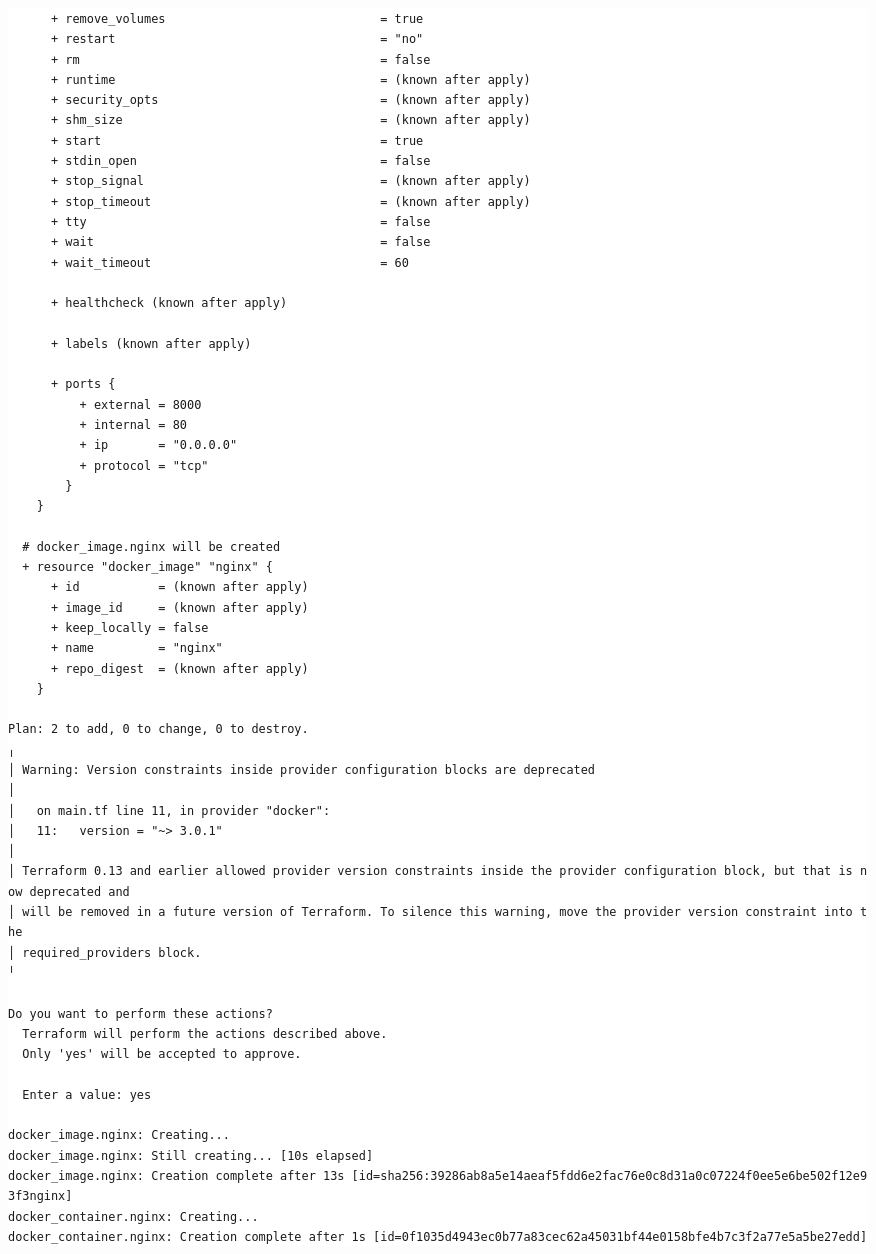 ```
      + remove_volumes                              = true
      + restart                                     = "no"
      + rm                                          = false
      + runtime                                     = (known after apply)
      + security_opts                               = (known after apply)
      + shm_size                                    = (known after apply)
      + start                                       = true
      + stdin_open                                  = false
      + stop_signal                                 = (known after apply)
      + stop_timeout                                = (known after apply)
      + tty                                         = false
      + wait                                        = false
      + wait_timeout                                = 60

      + healthcheck (known after apply)

      + labels (known after apply)

      + ports {
          + external = 8000
          + internal = 80
          + ip       = "0.0.0.0"
          + protocol = "tcp"
        }
    }

  # docker_image.nginx will be created
  + resource "docker_image" "nginx" {
      + id           = (known after apply)
      + image_id     = (known after apply)
      + keep_locally = false
      + name         = "nginx"
      + repo_digest  = (known after apply)
    }

Plan: 2 to add, 0 to change, 0 to destroy.
╷
│ Warning: Version constraints inside provider configuration blocks are deprecated
│ 
│   on main.tf line 11, in provider "docker":
│   11:   version = "~> 3.0.1"
│ 
│ Terraform 0.13 and earlier allowed provider version constraints inside the provider configuration block, but that is now deprecated and
│ will be removed in a future version of Terraform. To silence this warning, move the provider version constraint into the
│ required_providers block.
╵

Do you want to perform these actions?
  Terraform will perform the actions described above.
  Only 'yes' will be accepted to approve.

  Enter a value: yes

docker_image.nginx: Creating...
docker_image.nginx: Still creating... [10s elapsed]
docker_image.nginx: Creation complete after 13s [id=sha256:39286ab8a5e14aeaf5fdd6e2fac76e0c8d31a0c07224f0ee5e6be502f12e93f3nginx]
docker_container.nginx: Creating...
docker_container.nginx: Creation complete after 1s [id=0f1035d4943ec0b77a83cec62a45031bf44e0158bfe4b7c3f2a77e5a5be27edd]

```
